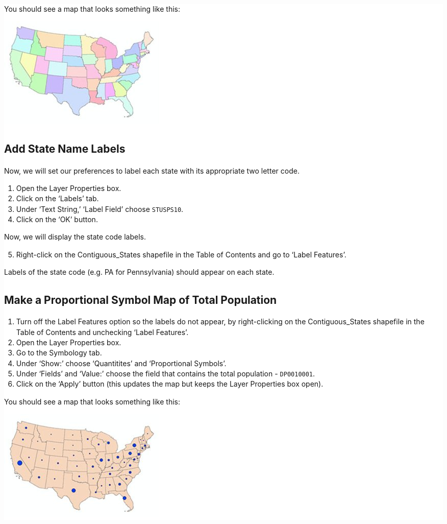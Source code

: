 You should see a map that looks something like this:

![](images/Lab3Fig3.jpg) 

## Add State Name Labels

Now, we will set our preferences to label each state with its
appropriate two letter code.

1.  Open the Layer Properties box.
2.  Click on the ‘Labels’ tab.
3.  Under ‘Text String,’ ‘Label Field’ choose `STUSPS10`.
4.  Click on the ‘OK’ button.

Now, we will display the state code labels.

5.  Right-click on the Contiguous\_States shapefile in the Table of
    Contents and go to ‘Label Features’.

Labels of the state code (e.g. PA for Pennsylvania) should appear on
each state.

## Make a Proportional Symbol Map of Total Population

1.  Turn off the Label Features option so the labels do not appear, by
    right-clicking on the Contiguous\_States shapefile in the Table of
    Contents and unchecking ‘Label Features’.
2.  Open the Layer Properties box.
3.  Go to the Symbology tab.
4.  Under ‘Show:’ choose ‘Quantitites’ and ‘Proportional Symbols’.
5.  Under ‘Fields’ and ‘Value:’ choose the field that contains the total
    population - `DP0010001`.
6.  Click on the ‘Apply’ button (this updates the map but keeps the
    Layer Properties box open).

You should see a map that looks something like this:

![](images/Lab3Fig4.jpg) 
